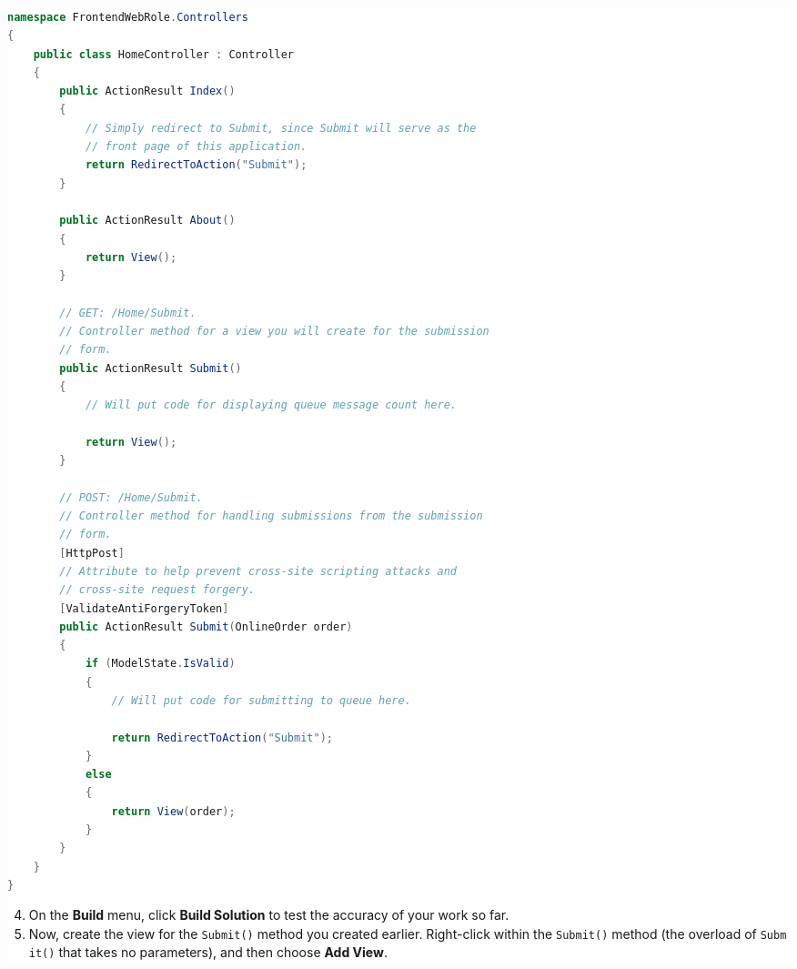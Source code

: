    ```csharp
   namespace FrontendWebRole.Controllers
   {
       public class HomeController : Controller
       {
           public ActionResult Index()
           {
               // Simply redirect to Submit, since Submit will serve as the
               // front page of this application.
               return RedirectToAction("Submit");
           }
   
           public ActionResult About()
           {
               return View();
           }
   
           // GET: /Home/Submit.
           // Controller method for a view you will create for the submission
           // form.
           public ActionResult Submit()
           {
               // Will put code for displaying queue message count here.
   
               return View();
           }
   
           // POST: /Home/Submit.
           // Controller method for handling submissions from the submission
           // form.
           [HttpPost]
           // Attribute to help prevent cross-site scripting attacks and
           // cross-site request forgery.  
           [ValidateAntiForgeryToken]
           public ActionResult Submit(OnlineOrder order)
           {
               if (ModelState.IsValid)
               {
                   // Will put code for submitting to queue here.
   
                   return RedirectToAction("Submit");
               }
               else
               {
                   return View(order);
               }
           }
       }
   }
   ```
4. On the **Build** menu, click **Build Solution** to test the accuracy of your work so far.
5. Now, create the view for the `Submit()` method you
   created earlier. Right-click within the `Submit()` method (the overload of `Submit()` that takes no parameters), and then choose
   **Add View**.
   

[0]: ./media/service-bus-dotnet-multi-tier-app-using-service-bus-queues/getting-started-multi-tier-01.png
[1]: ./media/service-bus-dotnet-multi-tier-app-using-service-bus-queues/getting-started-multi-tier-100.png
[2]: ./media/service-bus-dotnet-multi-tier-app-using-service-bus-queues/getting-started-multi-tier-101.png
[9]: ./media/service-bus-dotnet-multi-tier-app-using-service-bus-queues/getting-started-multi-tier-10.png
[10]: ./media/service-bus-dotnet-multi-tier-app-using-service-bus-queues/getting-started-multi-tier-11.png
[11]: ./media/service-bus-dotnet-multi-tier-app-using-service-bus-queues/getting-started-multi-tier-02.png
[12]: ./media/service-bus-dotnet-multi-tier-app-using-service-bus-queues/getting-started-multi-tier-12.png
[13]: ./media/service-bus-dotnet-multi-tier-app-using-service-bus-queues/getting-started-multi-tier-13.png
[14]: ./media/service-bus-dotnet-multi-tier-app-using-service-bus-queues/getting-started-multi-tier-33.png
[15]: ./media/service-bus-dotnet-multi-tier-app-using-service-bus-queues/getting-started-multi-tier-34.png
[16]: ./media/service-bus-dotnet-multi-tier-app-using-service-bus-queues/getting-started-multi-tier-14.png
[17]: ./media/service-bus-dotnet-multi-tier-app-using-service-bus-queues/getting-started-multi-tier-36.png
[18]: ./media/service-bus-dotnet-multi-tier-app-using-service-bus-queues/getting-started-multi-tier-37.png
[19]: ./media/service-bus-dotnet-multi-tier-app-using-service-bus-queues/getting-started-multi-tier-38.png
[20]: ./media/service-bus-dotnet-multi-tier-app-using-service-bus-queues/getting-started-multi-tier-39.png
[23]: ./media/service-bus-dotnet-multi-tier-app-using-service-bus-queues/SBWorkerRole1.png
[25]: ./media/service-bus-dotnet-multi-tier-app-using-service-bus-queues/SBWorkerRoleProperties.png
[26]: ./media/service-bus-dotnet-multi-tier-app-using-service-bus-queues/SBNewWorkerRole.png
[28]: ./media/service-bus-dotnet-multi-tier-app-using-service-bus-queues/getting-started-multi-tier-40.png
[sbmsdn]: http://msdn.microsoft.com/library/azure/ee732537.aspx  
[sbacom]: https://azure.microsoft.com/services/service-bus/  
[sbacomqhowto]: service-bus-dotnet-get-started-with-queues.md  
[mutitierstorage]: https://code.msdn.microsoft.com/Windows-Azure-Multi-Tier-eadceb36